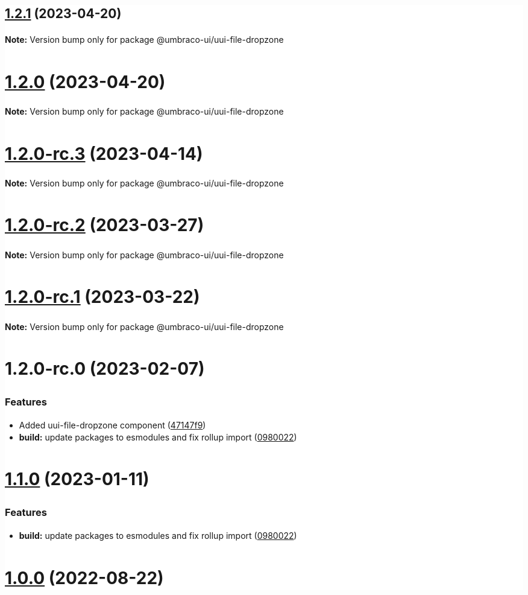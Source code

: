## [1.2.1](https://github.com/umbraco/Umbraco.UI/compare/v1.2.0...v1.2.1) (2023-04-20)

**Note:** Version bump only for package @umbraco-ui/uui-file-dropzone

# [1.2.0](https://github.com/umbraco/Umbraco.UI/compare/v1.2.0-rc.3...v1.2.0) (2023-04-20)

**Note:** Version bump only for package @umbraco-ui/uui-file-dropzone

# [1.2.0-rc.3](https://github.com/umbraco/Umbraco.UI/compare/v1.2.0-rc.2...v1.2.0-rc.3) (2023-04-14)

**Note:** Version bump only for package @umbraco-ui/uui-file-dropzone

# [1.2.0-rc.2](https://github.com/umbraco/Umbraco.UI/compare/v1.2.0-rc.1...v1.2.0-rc.2) (2023-03-27)

**Note:** Version bump only for package @umbraco-ui/uui-file-dropzone

# [1.2.0-rc.1](https://github.com/umbraco/Umbraco.UI/compare/v1.2.0-rc.0...v1.2.0-rc.1) (2023-03-22)

**Note:** Version bump only for package @umbraco-ui/uui-file-dropzone

# 1.2.0-rc.0 (2023-02-07)

### Features

- Added uui-file-dropzone component ([47147f9](https://github.com/umbraco/Umbraco.UI/commit/47147f9a88431663601516bb3cd2080abce1549d))
- **build:** update packages to esmodules and fix rollup import ([0980022](https://github.com/umbraco/Umbraco.UI/commit/0980022acd9fedc79b017f417d4c56d247d129e3))

# [1.1.0](https://github.com/umbraco/Umbraco.UI/compare/@umbraco-ui/uui-file-dropzone@1.0.0...@umbraco-ui/uui-file-dropzone@1.1.0) (2023-01-11)

### Features

- **build:** update packages to esmodules and fix rollup import ([0980022](https://github.com/umbraco/Umbraco.UI/commit/0980022acd9fedc79b017f417d4c56d247d129e3))

# [1.0.0](https://github.com/umbraco/Umbraco.UI/compare/@umbraco-ui/uui-file-dropzone@1.0.0-rc.3...@umbraco-ui/uui-file-dropzone@1.0.0) (2022-08-22)
